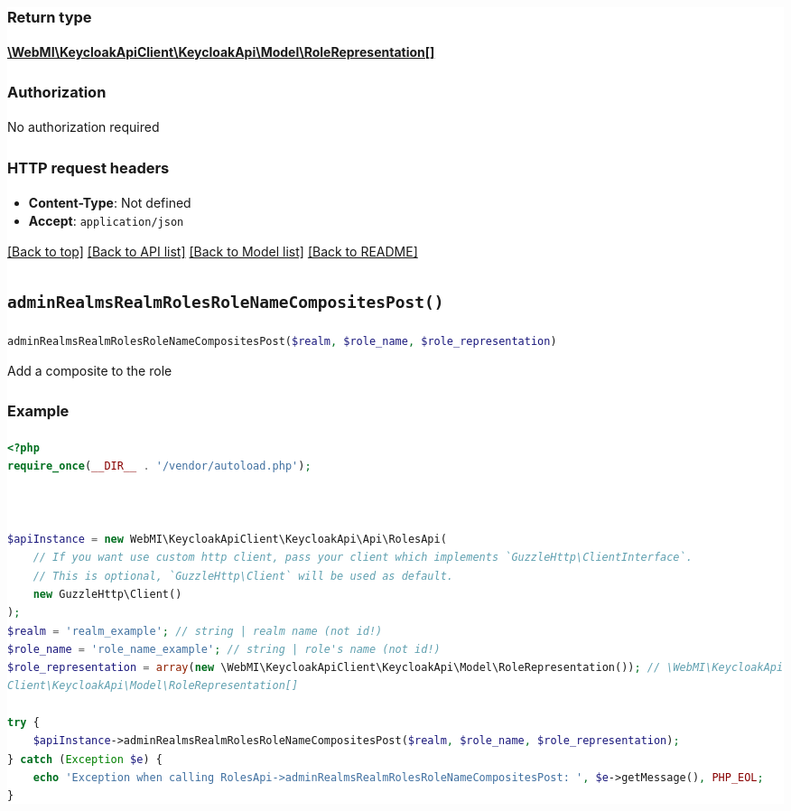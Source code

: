 ### Return type

[**\WebMI\KeycloakApiClient\KeycloakApi\Model\RoleRepresentation[]**](../Model/RoleRepresentation.md)

### Authorization

No authorization required

### HTTP request headers

- **Content-Type**: Not defined
- **Accept**: `application/json`

[[Back to top]](#) [[Back to API list]](../../README.md#endpoints)
[[Back to Model list]](../../README.md#models)
[[Back to README]](../../README.md)

## `adminRealmsRealmRolesRoleNameCompositesPost()`

```php
adminRealmsRealmRolesRoleNameCompositesPost($realm, $role_name, $role_representation)
```

Add a composite to the role

### Example

```php
<?php
require_once(__DIR__ . '/vendor/autoload.php');



$apiInstance = new WebMI\KeycloakApiClient\KeycloakApi\Api\RolesApi(
    // If you want use custom http client, pass your client which implements `GuzzleHttp\ClientInterface`.
    // This is optional, `GuzzleHttp\Client` will be used as default.
    new GuzzleHttp\Client()
);
$realm = 'realm_example'; // string | realm name (not id!)
$role_name = 'role_name_example'; // string | role's name (not id!)
$role_representation = array(new \WebMI\KeycloakApiClient\KeycloakApi\Model\RoleRepresentation()); // \WebMI\KeycloakApiClient\KeycloakApi\Model\RoleRepresentation[]

try {
    $apiInstance->adminRealmsRealmRolesRoleNameCompositesPost($realm, $role_name, $role_representation);
} catch (Exception $e) {
    echo 'Exception when calling RolesApi->adminRealmsRealmRolesRoleNameCompositesPost: ', $e->getMessage(), PHP_EOL;
}
```
